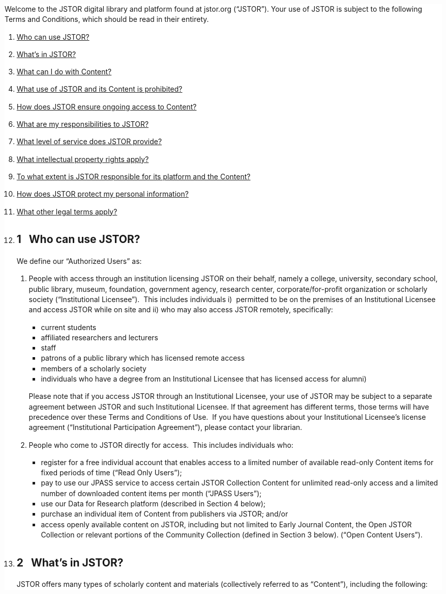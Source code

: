 Welcome to the JSTOR digital library and platform found at jstor.org (“JSTOR”). Your use of JSTOR is subject to the following Terms and Conditions, which should be read in their entirety.

1.  [Who can use JSTOR?](#who-can-use)
2.  [What’s in JSTOR?](#whats-in-jstor)
3.  [What can I do with Content?](#content-use)
4.  [What use of JSTOR and its Content is prohibited?](#prohibited-use)
5.  [How does JSTOR ensure ongoing access to Content?](#ongoing-access)
6.  [What are my responsibilities to JSTOR?](#responsibilities)
7.  [What level of service does JSTOR provide?](#service)
8.  [What intellectual property rights apply?](#intellectual-property-rights)
9.  [To what extent is JSTOR responsible for its platform and the Content?](#jstor-responsibility)
10.  [How does JSTOR protect my personal information?](#personal-information)
11.  [What other legal terms apply?](#other-legal-terms)

1.  1   Who can use JSTOR?
    ----------------------
    
    We define our “Authorized Users” as:
    
    1.  People with access through an institution licensing JSTOR on their behalf, namely a college, university, secondary school, public library, museum, foundation, government agency, research center, corporate/for-profit organization or scholarly society (“Institutional Licensee”).  This includes individuals i)  permitted to be on the premises of an Institutional Licensee and access JSTOR while on site and ii) who may also access JSTOR remotely, specifically:
        
        *   current students
        *   affiliated researchers and lecturers
        *   staff
        *   patrons of a public library which has licensed remote access
        *   members of a scholarly society
        *   individuals who have a degree from an Institutional Licensee that has licensed access for alumni)
        
        Please note that if you access JSTOR through an Institutional Licensee, your use of JSTOR may be subject to a separate agreement between JSTOR and such Institutional Licensee. If that agreement has different terms, those terms will have precedence over these Terms and Conditions of Use.  If you have questions about your Institutional Licensee’s license agreement (“Institutional Participation Agreement”), please contact your librarian.
        
    2.  People who come to JSTOR directly for access.  This includes individuals who:
        *   register for a free individual account that enables access to a limited number of available read-only Content items for fixed periods of time (“Read Only Users”);
        *   pay to use our JPASS service to access certain JSTOR Collection Content for unlimited read-only access and a limited number of downloaded content items per month (“JPASS Users”);
        *   use our Data for Research platform (described in Section 4 below);
        *   purchase an individual item of Content from publishers via JSTOR; and/or
        *   access openly available content on JSTOR, including but not limited to Early Journal Content, the Open JSTOR Collection or relevant portions of the Community Collection (defined in Section 3 below). (“Open Content Users”).
2.  2   What’s in JSTOR?
    --------------------
    
    JSTOR offers many types of scholarly content and materials (collectively referred to as “Content”), including the following:
    